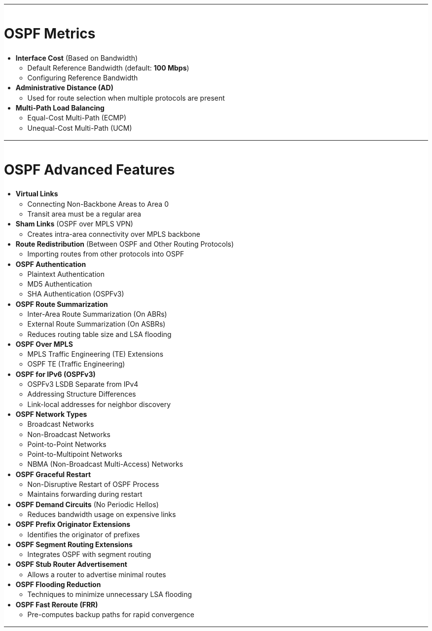 
---

# OSPF Metrics
- **Interface Cost** (Based on Bandwidth)
  - Default Reference Bandwidth (default: **100 Mbps**)
  - Configuring Reference Bandwidth
- **Administrative Distance (AD)**
  - Used for route selection when multiple protocols are present
- **Multi-Path Load Balancing**
  - Equal-Cost Multi-Path (ECMP)
  - Unequal-Cost Multi-Path (UCM)

---

# OSPF Advanced Features
- **Virtual Links**
  - Connecting Non-Backbone Areas to Area 0
  - Transit area must be a regular area
- **Sham Links** (OSPF over MPLS VPN)
  - Creates intra-area connectivity over MPLS backbone
- **Route Redistribution** (Between OSPF and Other Routing Protocols)
  - Importing routes from other protocols into OSPF
- **OSPF Authentication**
  - Plaintext Authentication
  - MD5 Authentication
  - SHA Authentication (OSPFv3)
- **OSPF Route Summarization**
  - Inter-Area Route Summarization (On ABRs)
  - External Route Summarization (On ASBRs)
  - Reduces routing table size and LSA flooding
- **OSPF Over MPLS**
  - MPLS Traffic Engineering (TE) Extensions
  - OSPF TE (Traffic Engineering)
- **OSPF for IPv6 (OSPFv3)**
  - OSPFv3 LSDB Separate from IPv4
  - Addressing Structure Differences
  - Link-local addresses for neighbor discovery
- **OSPF Network Types**
  - Broadcast Networks
  - Non-Broadcast Networks
  - Point-to-Point Networks
  - Point-to-Multipoint Networks
  - NBMA (Non-Broadcast Multi-Access) Networks
- **OSPF Graceful Restart**
  - Non-Disruptive Restart of OSPF Process
  - Maintains forwarding during restart
- **OSPF Demand Circuits** (No Periodic Hellos)
  - Reduces bandwidth usage on expensive links
- **OSPF Prefix Originator Extensions**
  - Identifies the originator of prefixes
- **OSPF Segment Routing Extensions**
  - Integrates OSPF with segment routing
- **OSPF Stub Router Advertisement**
  - Allows a router to advertise minimal routes
- **OSPF Flooding Reduction**
  - Techniques to minimize unnecessary LSA flooding
- **OSPF Fast Reroute (FRR)**
  - Pre-computes backup paths for rapid convergence

---